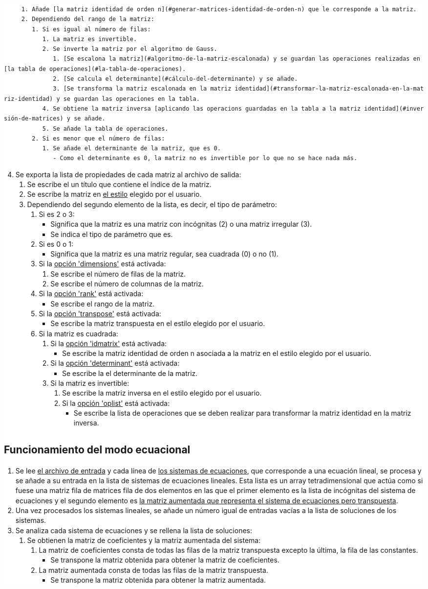          1. Añade [la matriz identidad de orden n](#generar-matrices-identidad-de-orden-n) que le corresponde a la matriz.
         2. Dependiendo del rango de la matriz:
            1. Si es igual al número de filas:
               1. La matriz es invertible.
               2. Se inverte la matriz por el algoritmo de Gauss.
                  1. [Se escalona la matriz](#algoritmo-de-la-matriz-escalonada) y se guardan las operaciones realizadas en [la tabla de operaciones](#la-tabla-de-operaciones).
                  2. [Se calcula el determinante](#cálculo-del-determinante) y se añade.
                  3. [Se transforma la matriz escalonada en la matriz identidad](#transformar-la-matriz-escalonada-en-la-matriz-identidad) y se guardan las operaciones en la tabla.
               4. Se obtiene la matriz inversa [aplicando las operacions guardadas en la tabla a la matriz identidad](#inversión-de-matrices) y se añade.
               5. Se añade la tabla de operaciones.
            2. Si es menor que el número de filas:
               1. Se añade el determinante de la matriz, que es 0.
                  - Como el determinante es 0, la matriz no es invertible por lo que no se hace nada más.
4. Se exporta la lista de propiedades de cada matriz al archivo de salida:
   1. Se escribe el un título que contiene el índice de la matriz.
   2. Se escribe la matriz en [el estilo](README.md#opción-style-supmsup) elegido por el usuario.
   3. Dependiendo del segundo elemento de la lista, es decir, el tipo de parámetro:
      1. Si es 2 o 3:
         - Significa que la matriz es una matriz con incógnitas (2) o una matriz irregular (3).
         - Se indica el tipo de parámetro que es.
      2. Si es 0 o 1:
         - Significa que la matriz es una matriz regular, sea cuadrada (0) o no (1).
      3. Si la [opción 'dimensions'](README.md#otras-opciones-supmsup) está activada:
         1. Se escribe el número de filas de la matriz.
         2. Se escribe el número de columnas de la matriz.
      4. Si la [opción 'rank'](README.md#otras-opciones-supmsup) está activada:
         - Se escribe el rango de la matriz.
      5. Si la [opción 'transpose'](README.md#otras-opciones-supmsup) está activada:
         - Se escribe la matriz transpuesta en el estilo elegido por el usuario.
      6. Si la matriz es cuadrada:
         1. Si la [opción 'idmatrix'](README.md#otras-opciones-supmsup) está activada:
            - Se escribe la matriz identidad de orden n asociada a la matriz en el estilo elegido por el usuario.
         2. Si la [opción 'determinant'](README.md#otras-opciones-supmsup) está activada:
            - Se escribe la el determinante de la matriz.
         3. Si la matriz es invertible:
            1. Se escribe la matriz inversa en el estilo elegido por el usuario.
            2. Si la [opción 'oplist'](README.md#otras-opciones-supmsup) está activada:
               - Se escribe la lista de operaciones que se deben realizar para transformar la matriz identidad en la matriz inversa.

## Funcionamiento del modo ecuacional

1. Se lee [el archivo de entrada](README.md#opción-path-supmsup) y cada línea de [los sistemas de ecuaciones](README.md##sistemas-de-ecuaciones-lineales), que corresponde a una ecuación lineal, se procesa y se añade a su entrada en la lista de sistemas de ecuaciones lineales. Esta lista es un array tetradimensional que actúa como si fuese una matriz fila de matrices fila de dos elementos en las que el primer elemento es la lista de incógnitas del sistema de ecuaciones y el segundo elemento es [la matriz aumentada que representa el sistema de ecuaciones pero transpuesta](#los-sistemas-de-ecuaciones-lineales-en-este-programa).
2. Una vez procesados los sistemas lineales, se añade un número igual de entradas vacías a la lista de soluciones de los sistemas.
3. Se analiza cada sistema de ecuaciones y se rellena la lista de soluciones:
   1. Se obtienen la matriz de coeficientes y la matriz aumentada del sistema:
      1. La matriz de coeficientes consta de todas las filas de la matriz transpuesta excepto la última, la fila de las constantes.
         - Se transpone la matriz obtenida para obtener la matriz de coeficientes.
      2. La matriz aumentada consta de todas las filas de la matriz transpuesta.
         - Se transpone la matriz obtenida para obtener la matriz aumentada.